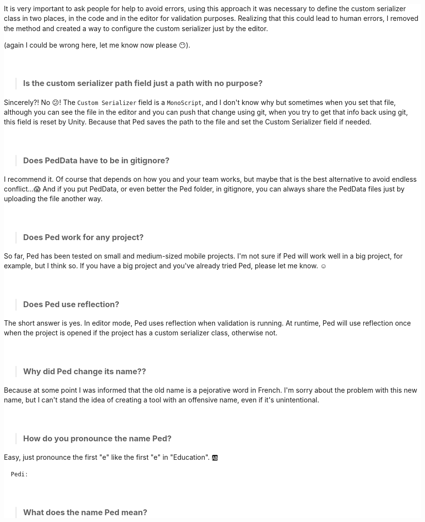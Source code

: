 It is very important to ask people for help to avoid errors, using this approach it was necessary to define the custom serializer class in two places, in the code and in the editor for validation purposes. Realizing that this could lead to human errors, I removed the method and created a way to configure the custom serializer just by the editor.

(again I could be wrong here, let me know now please :no_mouth:).

<br>

> ### Is the custom serializer path field just a path with no purpose?

Sincerely?! No :confused:! The `Custom Serializer` field is a `MonoScript`, and I don't know why but sometimes when you set that file, although you can see the file in the editor and you can push that change using git, when you try to get that info back using git, this field is reset by Unity. Because that Ped saves the path to the file and set the Custom Serializer field if needed.

<br>

> ### Does PedData have to be in gitignore?

I recommend it. Of course that depends on how you and your team works, but maybe that is the best alternative to avoid endless conflict...:scream: And if you put PedData, or even better the Ped folder, in gitignore, you can always share the PedData files just by uploading the file another way.

<br>

> ### Does Ped work for any project?

So far, Ped has been tested on small and medium-sized mobile projects. I'm not sure if Ped will work well in a big project, for example, but I think so. If you have a big project and you've already tried Ped, please let me know. :relaxed:

<br>

> ### Does Ped use reflection?

The short answer is yes. In editor mode, Ped uses reflection when validation is running. At runtime, Ped will use reflection once when the project is opened if the project has a custom serializer class, otherwise not.

<br>

> ### Why did Ped change its name??

Because at some point I was informed that the old name is a pejorative word in French. I'm sorry about the problem with this new name, but I can't stand the idea of creating a tool with an offensive name, even if it's unintentional.

<br>

> ### How do you pronounce the name Ped?

Easy, just pronounce the first "e" like the first "e" in "Education". :ab:

```text 
  Pediː
``` 
<br>

> ### What does the name Ped mean?
